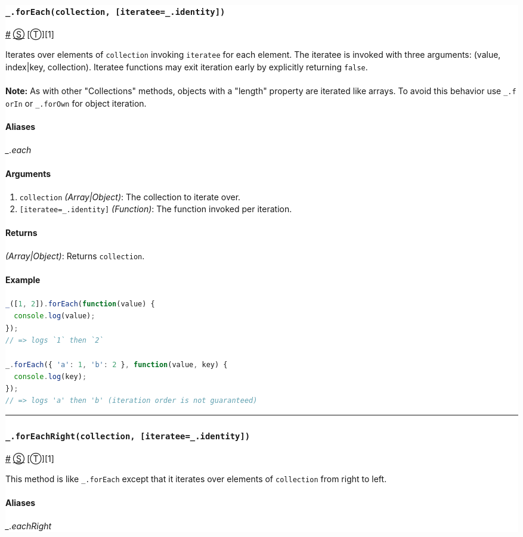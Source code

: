 



### <a id="forEach"></a>`_.forEach(collection, [iteratee=_.identity])`
<a href="#forEach">#</a> [&#x24C8;](https://github.com/lodash/lodash/blob/master/lodash.js#L7630 "View in source") [&#x24C9;][1]

Iterates over elements of `collection` invoking `iteratee` for each element.
The iteratee is invoked with three arguments: (value, index|key, collection).
Iteratee functions may exit iteration early by explicitly returning `false`.
<br>
<br>
**Note:** As with other "Collections" methods, objects with a "length" property
are iterated like arrays. To avoid this behavior use `_.forIn` or `_.forOwn`
for object iteration.

#### Aliases
*_.each*

#### Arguments
1. `collection` *(Array|Object)*: The collection to iterate over.
2. `[iteratee=_.identity]` *(Function)*: The function invoked per iteration.

#### Returns
*(Array|Object)*:  Returns `collection`.

#### Example
```js
_([1, 2]).forEach(function(value) {
  console.log(value);
});
// => logs `1` then `2`

_.forEach({ 'a': 1, 'b': 2 }, function(value, key) {
  console.log(key);
});
// => logs 'a' then 'b' (iteration order is not guaranteed)
```
* * *





### <a id="forEachRight"></a>`_.forEachRight(collection, [iteratee=_.identity])`
<a href="#forEachRight">#</a> [&#x24C8;](https://github.com/lodash/lodash/blob/master/lodash.js#L7654 "View in source") [&#x24C9;][1]

This method is like `_.forEach` except that it iterates over elements of
`collection` from right to left.

#### Aliases
*_.eachRight*
